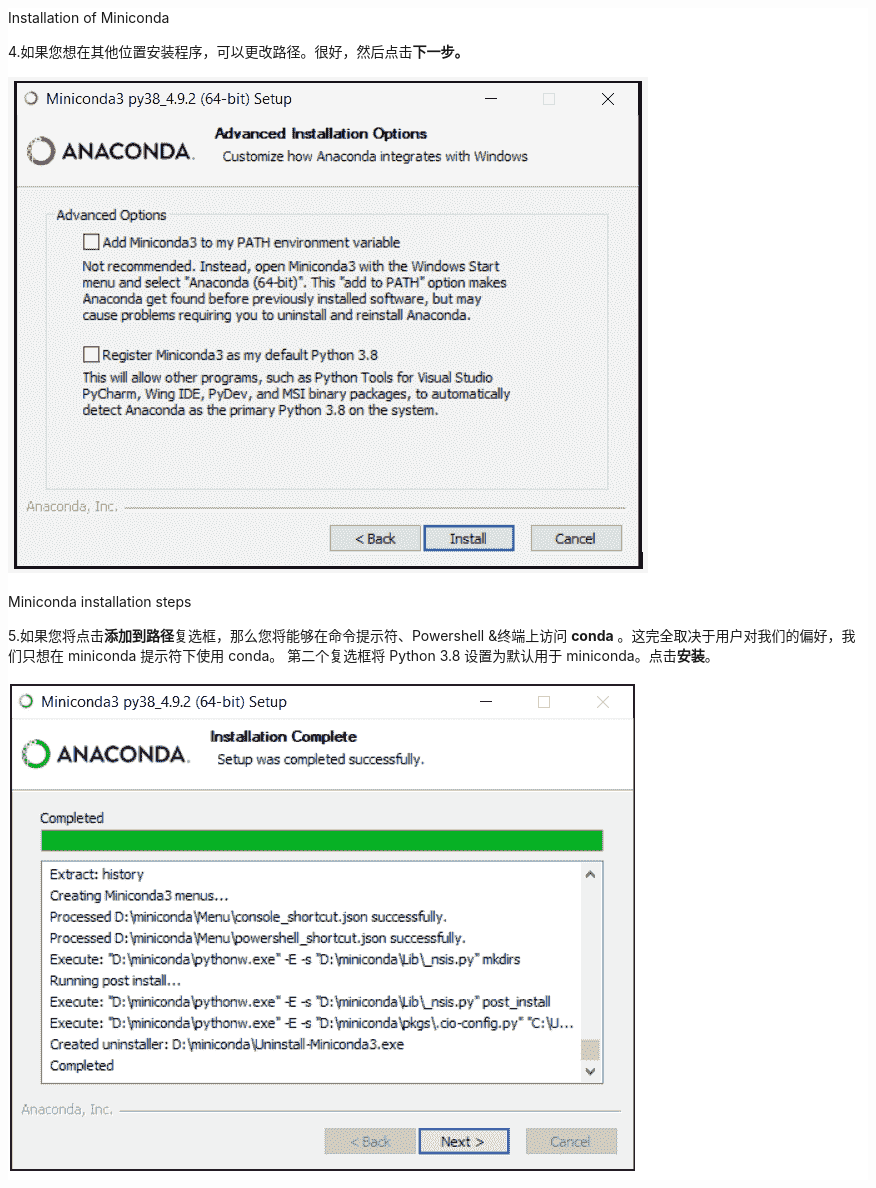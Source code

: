 Installation of Miniconda

4.如果您想在其他位置安装程序，可以更改路径。很好，然后点击**下一步。**

![python machine learning installing miniconda step 5](img/338de9bee690c9ea19f177847f0e5180.png "python machine learning installing miniconda step 5")

Miniconda installation steps

5.如果您将点击**添加到路径**复选框，那么您将能够在命令提示符、Powershell &终端上访问 **conda** 。这完全取决于用户对我们的偏好，我们只想在 miniconda 提示符下使用 conda。
第二个复选框将 Python 3.8 设置为默认用于 miniconda。点击**安装**。

![python machine learning installing miniconda step 6](img/40a1155fdab09ab1987893f96aa37dc0.png "python machine learning installing miniconda step 6")
